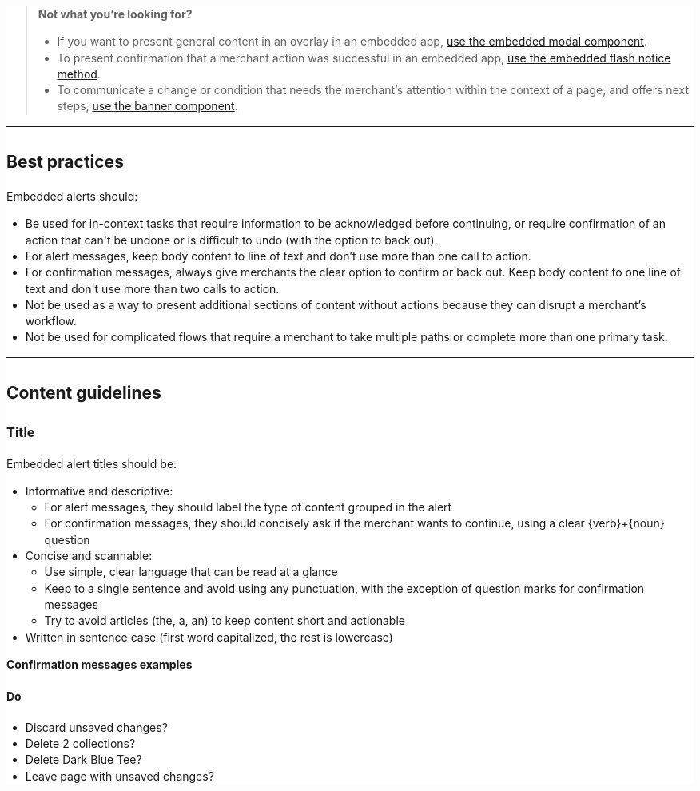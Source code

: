 > **Not what you’re looking for?**
>* If you want to present general content in an overlay in an embedded app, [use the embedded modal component](https://polaris.shopify.com/components/embedded/modal#navigation).
>* To present confirmation that a merchant action was successful in an embedded app, [use the embedded flash notice method](https://github.com/Shopify/polaris/blob/master/documentation/Embedded%20apps.md#easdkshowflashnotice).
>* To communicate a change or condition that needs the merchant’s attention within the context of a page, and offers next steps, [use the banner component](https://polaris.shopify.com/components/feedback-indicators/banner#navigation).

---

## Best practices

Embedded alerts should:

- Be used for in-context tasks that require information to be acknowledged before continuing, or require confirmation of an action that can't be undone or is difficult to undo (with the option to back out).
- For alert messages, keep body content to line of text and don’t use more than one call to action.
- For confirmation messages, always give merchants the clear option to confirm or back out. Keep body content to one line of text and don't use more than two calls to action.
- Not be used as a way to present additional sections of content without actions because they can disrupt a merchant’s workflow.
- Not be used for complicated flows that require a merchant to take multiple paths or complete more than one primary task.

---

## Content guidelines

### Title

Embedded alert titles should be:

- Informative and descriptive:
  - For alert messages, they should label the type of content grouped in the alert
  - For confirmation messages, they should concisely ask if the merchant wants to continue, using a clear {verb}+{noun} question
- Concise and scannable:
  - Use simple, clear language that can be read at a glance
  - Keep to a single sentence and avoid using any punctuation, with the exception of question marks for confirmation messages
  - Try to avoid articles (the, a, an) to keep content short and actionable
- Written in sentence case (first word capitalized, the rest is lowercase)

**Confirmation messages examples**


#### Do
- Discard unsaved changes?
- Delete 2 collections?
- Delete Dark Blue Tee?
- Leave page with unsaved changes?
